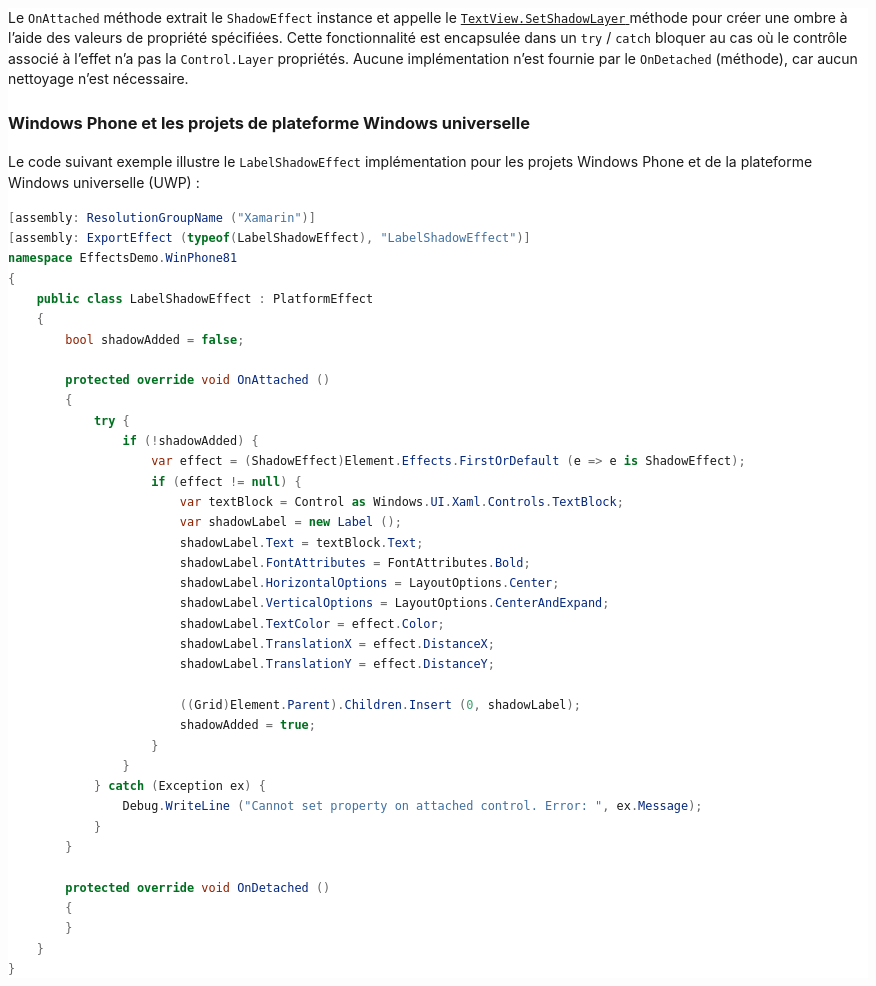 Le `OnAttached` méthode extrait le `ShadowEffect` instance et appelle le [ `TextView.SetShadowLayer` ](https://developer.xamarin.com/api/member/Android.Widget.TextView.SetShadowLayer/p/System.Single/System.Single/System.Single/Android.Graphics.Color/) méthode pour créer une ombre à l’aide des valeurs de propriété spécifiées. Cette fonctionnalité est encapsulée dans un `try` / `catch` bloquer au cas où le contrôle associé à l’effet n’a pas la `Control.Layer` propriétés. Aucune implémentation n’est fournie par le `OnDetached` (méthode), car aucun nettoyage n’est nécessaire.

### <a name="windows-phone--universal-windows-platform-projects"></a>Windows Phone et les projets de plateforme Windows universelle

Le code suivant exemple illustre le `LabelShadowEffect` implémentation pour les projets Windows Phone et de la plateforme Windows universelle (UWP) :

```csharp
[assembly: ResolutionGroupName ("Xamarin")]
[assembly: ExportEffect (typeof(LabelShadowEffect), "LabelShadowEffect")]
namespace EffectsDemo.WinPhone81
{
    public class LabelShadowEffect : PlatformEffect
    {
        bool shadowAdded = false;

        protected override void OnAttached ()
        {
            try {
                if (!shadowAdded) {
                    var effect = (ShadowEffect)Element.Effects.FirstOrDefault (e => e is ShadowEffect);
                    if (effect != null) {
                        var textBlock = Control as Windows.UI.Xaml.Controls.TextBlock;
                        var shadowLabel = new Label ();
                        shadowLabel.Text = textBlock.Text;
                        shadowLabel.FontAttributes = FontAttributes.Bold;
                        shadowLabel.HorizontalOptions = LayoutOptions.Center;
                        shadowLabel.VerticalOptions = LayoutOptions.CenterAndExpand;
                        shadowLabel.TextColor = effect.Color;
                        shadowLabel.TranslationX = effect.DistanceX;
                        shadowLabel.TranslationY = effect.DistanceY;

                        ((Grid)Element.Parent).Children.Insert (0, shadowLabel);
                        shadowAdded = true;
                    }
                }
            } catch (Exception ex) {
                Debug.WriteLine ("Cannot set property on attached control. Error: ", ex.Message);
            }
        }

        protected override void OnDetached ()
        {
        }
    }
}
```

